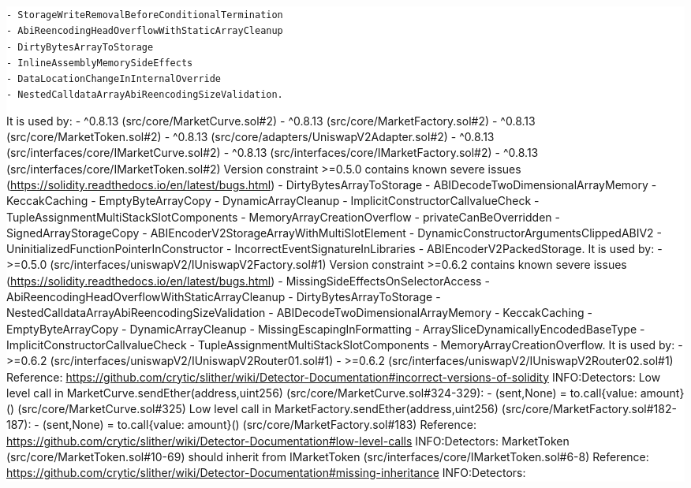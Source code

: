 	- StorageWriteRemovalBeforeConditionalTermination
	- AbiReencodingHeadOverflowWithStaticArrayCleanup
	- DirtyBytesArrayToStorage
	- InlineAssemblyMemorySideEffects
	- DataLocationChangeInInternalOverride
	- NestedCalldataArrayAbiReencodingSizeValidation.
It is used by:
	- ^0.8.13 (src/core/MarketCurve.sol#2)
	- ^0.8.13 (src/core/MarketFactory.sol#2)
	- ^0.8.13 (src/core/MarketToken.sol#2)
	- ^0.8.13 (src/core/adapters/UniswapV2Adapter.sol#2)
	- ^0.8.13 (src/interfaces/core/IMarketCurve.sol#2)
	- ^0.8.13 (src/interfaces/core/IMarketFactory.sol#2)
	- ^0.8.13 (src/interfaces/core/IMarketToken.sol#2)
Version constraint >=0.5.0 contains known severe issues (https://solidity.readthedocs.io/en/latest/bugs.html)
	- DirtyBytesArrayToStorage
	- ABIDecodeTwoDimensionalArrayMemory
	- KeccakCaching
	- EmptyByteArrayCopy
	- DynamicArrayCleanup
	- ImplicitConstructorCallvalueCheck
	- TupleAssignmentMultiStackSlotComponents
	- MemoryArrayCreationOverflow
	- privateCanBeOverridden
	- SignedArrayStorageCopy
	- ABIEncoderV2StorageArrayWithMultiSlotElement
	- DynamicConstructorArgumentsClippedABIV2
	- UninitializedFunctionPointerInConstructor
	- IncorrectEventSignatureInLibraries
	- ABIEncoderV2PackedStorage.
It is used by:
	- >=0.5.0 (src/interfaces/uniswapV2/IUniswapV2Factory.sol#1)
Version constraint >=0.6.2 contains known severe issues (https://solidity.readthedocs.io/en/latest/bugs.html)
	- MissingSideEffectsOnSelectorAccess
	- AbiReencodingHeadOverflowWithStaticArrayCleanup
	- DirtyBytesArrayToStorage
	- NestedCalldataArrayAbiReencodingSizeValidation
	- ABIDecodeTwoDimensionalArrayMemory
	- KeccakCaching
	- EmptyByteArrayCopy
	- DynamicArrayCleanup
	- MissingEscapingInFormatting
	- ArraySliceDynamicallyEncodedBaseType
	- ImplicitConstructorCallvalueCheck
	- TupleAssignmentMultiStackSlotComponents
	- MemoryArrayCreationOverflow.
It is used by:
	- >=0.6.2 (src/interfaces/uniswapV2/IUniswapV2Router01.sol#1)
	- >=0.6.2 (src/interfaces/uniswapV2/IUniswapV2Router02.sol#1)
Reference: https://github.com/crytic/slither/wiki/Detector-Documentation#incorrect-versions-of-solidity
INFO:Detectors:
Low level call in MarketCurve.sendEther(address,uint256) (src/core/MarketCurve.sol#324-329):
	- (sent,None) = to.call{value: amount}() (src/core/MarketCurve.sol#325)
Low level call in MarketFactory.sendEther(address,uint256) (src/core/MarketFactory.sol#182-187):
	- (sent,None) = to.call{value: amount}() (src/core/MarketFactory.sol#183)
Reference: https://github.com/crytic/slither/wiki/Detector-Documentation#low-level-calls
INFO:Detectors:
MarketToken (src/core/MarketToken.sol#10-69) should inherit from IMarketToken (src/interfaces/core/IMarketToken.sol#6-8)
Reference: https://github.com/crytic/slither/wiki/Detector-Documentation#missing-inheritance
INFO:Detectors: